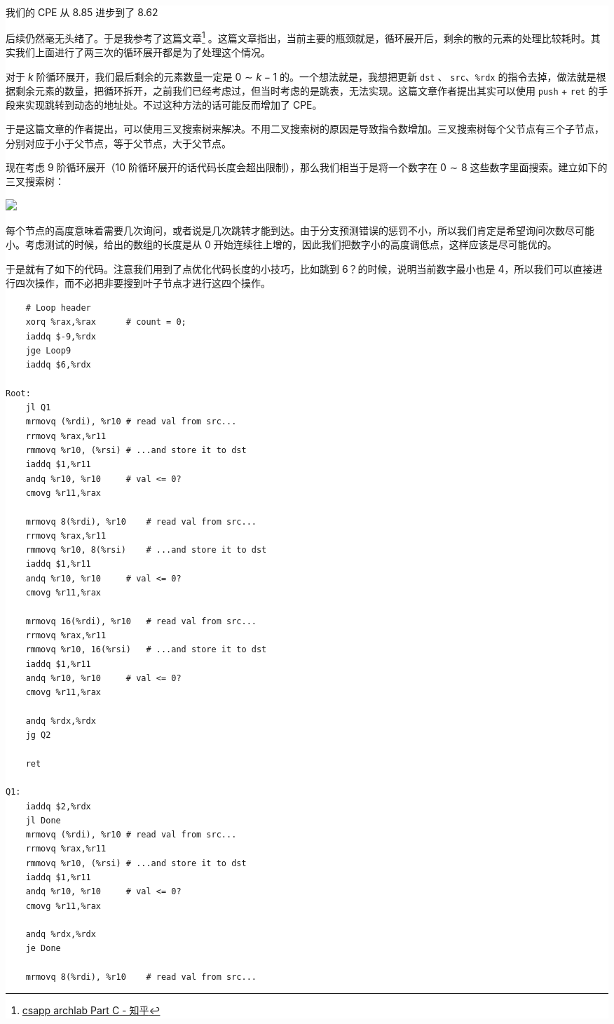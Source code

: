 我们的 CPE 从 8.85 进步到了 8.62

后续仍然毫无头绪了。于是我参考了这篇文章[^2] 。这篇文章指出，当前主要的瓶颈就是，循环展开后，剩余的散的元素的处理比较耗时。其实我们上面进行了两三次的循环展开都是为了处理这个情况。

对于 $k$ 阶循环展开，我们最后剩余的元素数量一定是 $0\sim k-1$ 的。一个想法就是，我想把更新 `dst` 、 `src`、`%rdx` 的指令去掉，做法就是根据剩余元素的数量，把循环拆开，之前我们已经考虑过，但当时考虑的是跳表，无法实现。这篇文章作者提出其实可以使用 `push` + `ret` 的手段来实现跳转到动态的地址处。不过这种方法的话可能反而增加了 CPE。

于是这篇文章的作者提出，可以使用三叉搜索树来解决。不用二叉搜索树的原因是导致指令数增加。三叉搜索树每个父节点有三个子节点，分别对应于小于父节点，等于父节点，大于父节点。

现在考虑 9 阶循环展开（10 阶循环展开的话代码长度会超出限制），那么我们相当于是将一个数字在 $0\sim 8$ 这些数字里面搜索。建立如下的三叉搜索树：

![](http://pic.caiwen.work/i/2025/07/30/688a138b5808b.png)

每个节点的高度意味着需要几次询问，或者说是几次跳转才能到达。由于分支预测错误的惩罚不小，所以我们肯定是希望询问次数尽可能小。考虑测试的时候，给出的数组的长度是从 0 开始连续往上增的，因此我们把数字小的高度调低点，这样应该是尽可能优的。

于是就有了如下的代码。注意我们用到了点优化代码长度的小技巧，比如跳到 6？的时候，说明当前数字最小也是 4，所以我们可以直接进行四次操作，而不必把非要搜到叶子节点才进行这四个操作。

```assembly
	# Loop header
	xorq %rax,%rax		# count = 0;
	iaddq $-9,%rdx
	jge Loop9
	iaddq $6,%rdx

Root:
	jl Q1
	mrmovq (%rdi), %r10	# read val from src...
	rrmovq %rax,%r11
	rmmovq %r10, (%rsi)	# ...and store it to dst
	iaddq $1,%r11
	andq %r10, %r10		# val <= 0?
	cmovg %r11,%rax

	mrmovq 8(%rdi), %r10	# read val from src...
	rrmovq %rax,%r11
	rmmovq %r10, 8(%rsi)	# ...and store it to dst
	iaddq $1,%r11
	andq %r10, %r10		# val <= 0?
	cmovg %r11,%rax

	mrmovq 16(%rdi), %r10	# read val from src...
	rrmovq %rax,%r11
	rmmovq %r10, 16(%rsi)	# ...and store it to dst
	iaddq $1,%r11
	andq %r10, %r10		# val <= 0?
	cmovg %r11,%rax

	andq %rdx,%rdx
	jg Q2

	ret

Q1:
	iaddq $2,%rdx
	jl Done
	mrmovq (%rdi), %r10	# read val from src...
	rrmovq %rax,%r11
	rmmovq %r10, (%rsi)	# ...and store it to dst
	iaddq $1,%r11
	andq %r10, %r10		# val <= 0?
	cmovg %r11,%rax

	andq %rdx,%rdx
	je Done

	mrmovq 8(%rdi), %r10	# read val from src...
```

[^1]: [csapp-Archlab | Little csd's blog](https://littlecsd.net/2019/01/18/csapp-Archlab/)
[^2]: [csapp archlab Part C - 知乎](https://zhuanlan.zhihu.com/p/33751460)
[^3]: [csapp archlab 60分解答 - 知乎](https://zhuanlan.zhihu.com/p/77072339)